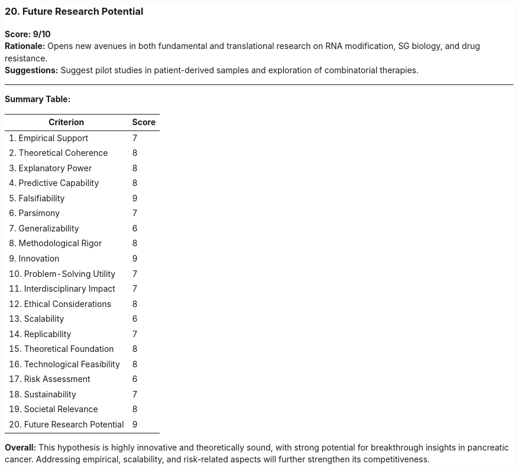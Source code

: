 
### 20. Future Research Potential  
**Score: 9/10**  
**Rationale:** Opens new avenues in both fundamental and translational research on RNA modification, SG biology, and drug resistance.  
**Suggestions:** Suggest pilot studies in patient-derived samples and exploration of combinatorial therapies.

---

**Summary Table:**

| Criterion                           | Score |
|--------------------------------------|-------|
| 1. Empirical Support                 | 7     |
| 2. Theoretical Coherence             | 8     |
| 3. Explanatory Power                 | 8     |
| 4. Predictive Capability             | 8     |
| 5. Falsifiability                    | 9     |
| 6. Parsimony                         | 7     |
| 7. Generalizability                  | 6     |
| 8. Methodological Rigor              | 8     |
| 9. Innovation                        | 9     |
| 10. Problem-Solving Utility          | 7     |
| 11. Interdisciplinary Impact         | 7     |
| 12. Ethical Considerations           | 8     |
| 13. Scalability                      | 6     |
| 14. Replicability                    | 7     |
| 15. Theoretical Foundation           | 8     |
| 16. Technological Feasibility        | 8     |
| 17. Risk Assessment                  | 6     |
| 18. Sustainability                   | 7     |
| 19. Societal Relevance               | 8     |
| 20. Future Research Potential        | 9     |

**Overall:** This hypothesis is highly innovative and theoretically sound, with strong potential for breakthrough insights in pancreatic cancer. Addressing empirical, scalability, and risk-related aspects will further strengthen its competitiveness.
